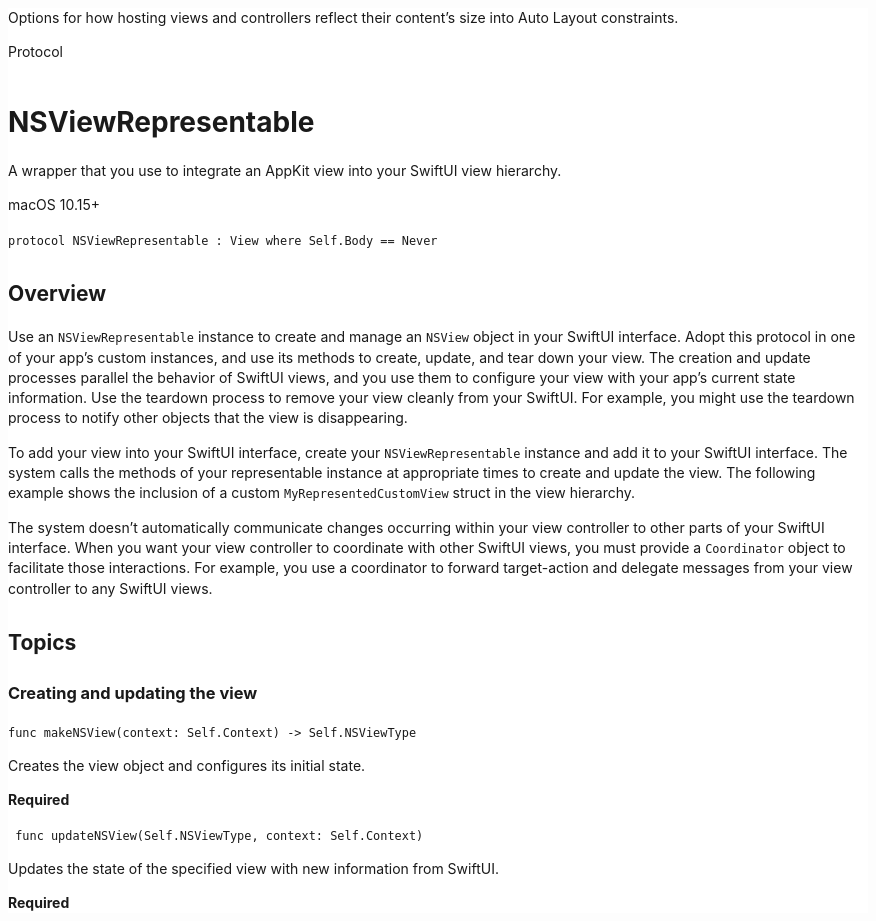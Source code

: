 Options for how hosting views and controllers reflect their content’s size
into Auto Layout constraints.

Protocol

# NSViewRepresentable

A wrapper that you use to integrate an AppKit view into your SwiftUI view
hierarchy.

macOS 10.15+

    
    
    protocol NSViewRepresentable : View where Self.Body == Never

## Overview

Use an `NSViewRepresentable` instance to create and manage an `NSView` object
in your SwiftUI interface. Adopt this protocol in one of your app’s custom
instances, and use its methods to create, update, and tear down your view. The
creation and update processes parallel the behavior of SwiftUI views, and you
use them to configure your view with your app’s current state information. Use
the teardown process to remove your view cleanly from your SwiftUI. For
example, you might use the teardown process to notify other objects that the
view is disappearing.

To add your view into your SwiftUI interface, create your
`NSViewRepresentable` instance and add it to your SwiftUI interface. The
system calls the methods of your representable instance at appropriate times
to create and update the view. The following example shows the inclusion of a
custom `MyRepresentedCustomView` struct in the view hierarchy.

The system doesn’t automatically communicate changes occurring within your
view controller to other parts of your SwiftUI interface. When you want your
view controller to coordinate with other SwiftUI views, you must provide a
`Coordinator` object to facilitate those interactions. For example, you use a
coordinator to forward target-action and delegate messages from your view
controller to any SwiftUI views.

## Topics

### Creating and updating the view

`func makeNSView(context: Self.Context) -> Self.NSViewType`

Creates the view object and configures its initial state.

**Required**

` func updateNSView(Self.NSViewType, context: Self.Context)`

Updates the state of the specified view with new information from SwiftUI.

**Required**
